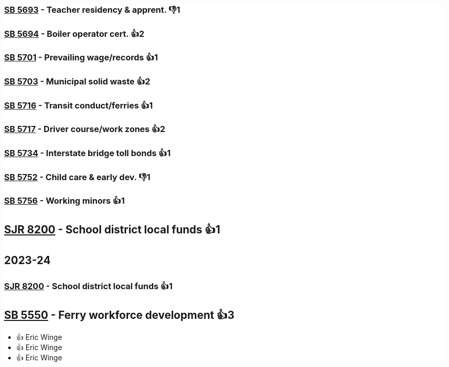 ### [SB 5693](/bill/2025-26/sb/5693/) - Teacher residency & apprent.  👎1 

### [SB 5694](/bill/2025-26/sb/5694/) - Boiler operator cert. 👍2  

### [SB 5701](/bill/2025-26/sb/5701/) - Prevailing wage/records 👍1  

### [SB 5703](/bill/2025-26/sb/5703/) - Municipal solid waste 👍2  

### [SB 5716](/bill/2025-26/sb/5716/) - Transit conduct/ferries 👍1  

### [SB 5717](/bill/2025-26/sb/5717/) - Driver course/work zones 👍2  

### [SB 5734](/bill/2025-26/sb/5734/) - Interstate bridge toll bonds 👍1  

### [SB 5752](/bill/2025-26/sb/5752/) - Child care & early dev.  👎1 

### [SB 5756](/bill/2025-26/sb/5756/) - Working minors 👍1  

## [SJR 8200](/bill/2025-26/sjr/8200/) - School district local funds 👍1  

## 2023-24

### [SJR 8200](/bill/2023-24/sjr/8200/) - School district local funds 👍1  

## [SB 5550](/bill/2023-24/sb/5550/) - Ferry workforce development 👍3  
* 👍 Eric Winge
* 👍 Eric Winge
* 👍 Eric Winge
